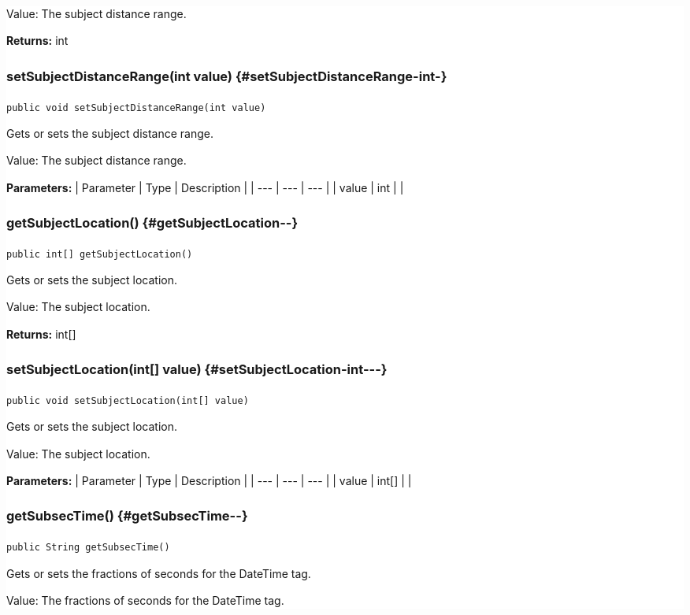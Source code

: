Value: The subject distance range.

**Returns:**
int
### setSubjectDistanceRange(int value) {#setSubjectDistanceRange-int-}
```
public void setSubjectDistanceRange(int value)
```


Gets or sets the subject distance range.

Value: The subject distance range.

**Parameters:**
| Parameter | Type | Description |
| --- | --- | --- |
| value | int |  |

### getSubjectLocation() {#getSubjectLocation--}
```
public int[] getSubjectLocation()
```


Gets or sets the subject location.

Value: The subject location.

**Returns:**
int[]
### setSubjectLocation(int[] value) {#setSubjectLocation-int---}
```
public void setSubjectLocation(int[] value)
```


Gets or sets the subject location.

Value: The subject location.

**Parameters:**
| Parameter | Type | Description |
| --- | --- | --- |
| value | int[] |  |

### getSubsecTime() {#getSubsecTime--}
```
public String getSubsecTime()
```


Gets or sets the fractions of seconds for the DateTime tag.

Value: The fractions of seconds for the DateTime tag.
